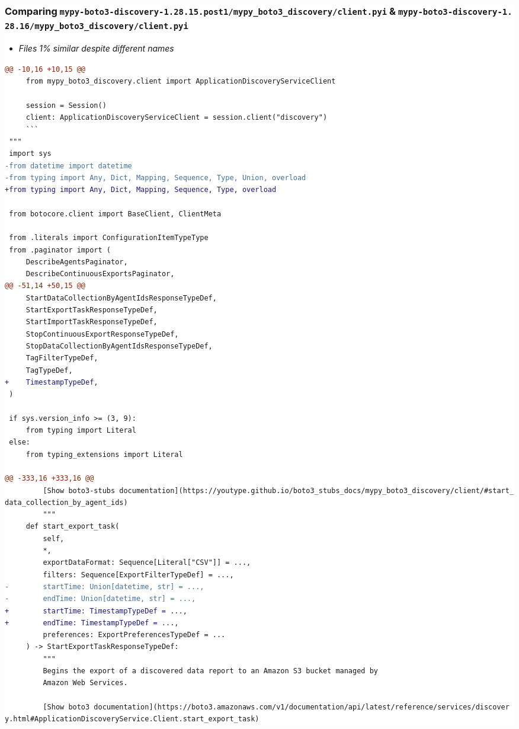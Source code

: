 ### Comparing `mypy-boto3-discovery-1.28.15.post1/mypy_boto3_discovery/client.pyi` & `mypy-boto3-discovery-1.28.16/mypy_boto3_discovery/client.pyi`

 * *Files 1% similar despite different names*

```diff
@@ -10,16 +10,15 @@
     from mypy_boto3_discovery.client import ApplicationDiscoveryServiceClient
 
     session = Session()
     client: ApplicationDiscoveryServiceClient = session.client("discovery")
     ```
 """
 import sys
-from datetime import datetime
-from typing import Any, Dict, Mapping, Sequence, Type, Union, overload
+from typing import Any, Dict, Mapping, Sequence, Type, overload
 
 from botocore.client import BaseClient, ClientMeta
 
 from .literals import ConfigurationItemTypeType
 from .paginator import (
     DescribeAgentsPaginator,
     DescribeContinuousExportsPaginator,
@@ -51,14 +50,15 @@
     StartDataCollectionByAgentIdsResponseTypeDef,
     StartExportTaskResponseTypeDef,
     StartImportTaskResponseTypeDef,
     StopContinuousExportResponseTypeDef,
     StopDataCollectionByAgentIdsResponseTypeDef,
     TagFilterTypeDef,
     TagTypeDef,
+    TimestampTypeDef,
 )
 
 if sys.version_info >= (3, 9):
     from typing import Literal
 else:
     from typing_extensions import Literal
 
@@ -333,16 +333,16 @@
         [Show boto3-stubs documentation](https://youtype.github.io/boto3_stubs_docs/mypy_boto3_discovery/client/#start_data_collection_by_agent_ids)
         """
     def start_export_task(
         self,
         *,
         exportDataFormat: Sequence[Literal["CSV"]] = ...,
         filters: Sequence[ExportFilterTypeDef] = ...,
-        startTime: Union[datetime, str] = ...,
-        endTime: Union[datetime, str] = ...,
+        startTime: TimestampTypeDef = ...,
+        endTime: TimestampTypeDef = ...,
         preferences: ExportPreferencesTypeDef = ...
     ) -> StartExportTaskResponseTypeDef:
         """
         Begins the export of a discovered data report to an Amazon S3 bucket managed by
         Amazon Web Services.
 
         [Show boto3 documentation](https://boto3.amazonaws.com/v1/documentation/api/latest/reference/services/discovery.html#ApplicationDiscoveryService.Client.start_export_task)
```

